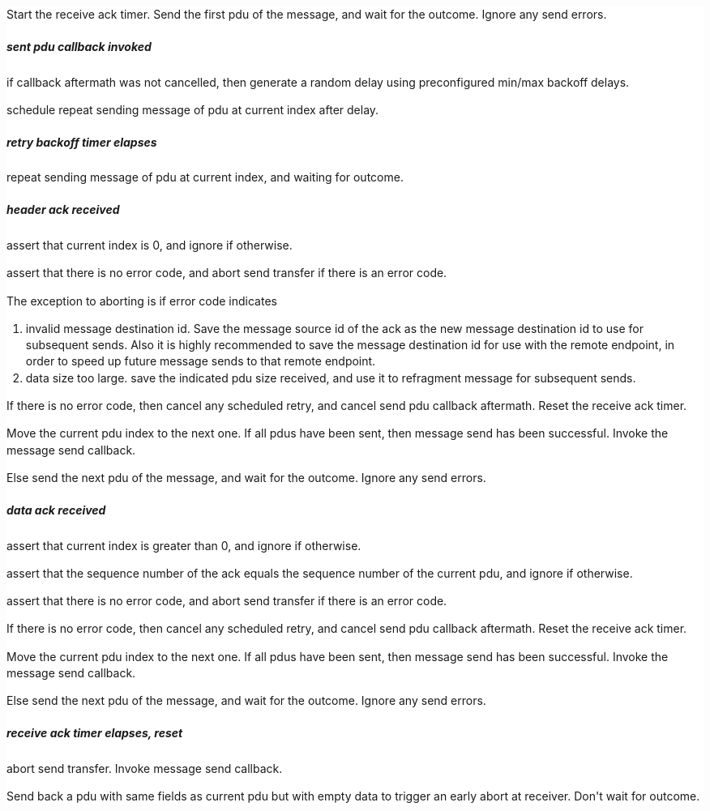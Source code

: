 Start the receive ack timer.
Send the first pdu of the message, and wait for the outcome. Ignore any send errors.

##### sent pdu callback invoked

if callback aftermath was not cancelled, then generate a random delay using preconfigured min/max backoff delays.

schedule repeat sending message of pdu at current index after delay.

##### retry backoff timer elapses

repeat sending message of pdu at current index, and waiting for outcome.

##### header ack received

assert that current index is 0, and ignore if otherwise.

assert that there is no error code, and abort send transfer if there is an error code.

The exception to aborting is if error code indicates 

  1. invalid message destination id. Save the message source id of the ack as the new message destination id to use for subsequent sends. Also it is highly recommended to save the message destination id for use with the remote endpoint, in order to speed up future message sends to that remote endpoint.
  2. data size too large. save the indicated pdu size received, and use it to refragment message for subsequent sends.

If there is no error code, then cancel any scheduled retry, and cancel send pdu callback aftermath. Reset the receive ack timer.

Move the current pdu index to the next one. If all pdus have been sent, then message send has been successful. Invoke the message send callback.

Else send the next pdu of the message, and wait for the outcome. Ignore any send errors.

##### data ack received

assert that current index is greater than 0, and ignore if otherwise.

assert that the sequence number of the ack equals the sequence number of the current pdu, and ignore if otherwise.

assert that there is no error code, and abort send transfer if there is an error code.

If there is no error code, then cancel any scheduled retry, and cancel send pdu callback aftermath. Reset the receive ack timer.

Move the current pdu index to the next one. If all pdus have been sent, then message send has been successful. Invoke the message send callback.

Else send the next pdu of the message, and wait for the outcome. Ignore any send errors.

##### receive ack timer elapses, reset

abort send transfer. Invoke message send callback.

Send back a pdu with same fields as current pdu but with empty data to trigger an early abort at receiver. Don't wait for outcome.
